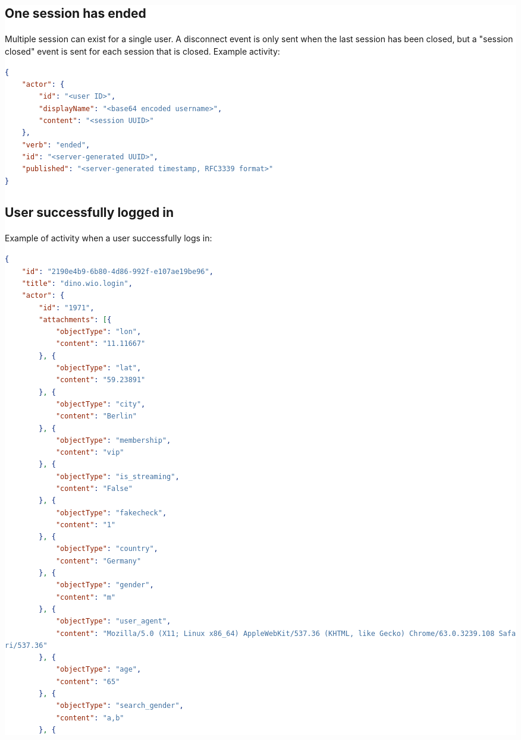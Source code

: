 ## One session has ended

Multiple session can exist for a single user. A disconnect event is only sent when the last session has been closed, but a "session closed" event is sent for each session that is closed. Example activity:

```json
{
    "actor": {
        "id": "<user ID>",
        "displayName": "<base64 encoded username>",
        "content": "<session UUID>"
    },
    "verb": "ended",
    "id": "<server-generated UUID>",
    "published": "<server-generated timestamp, RFC3339 format>"
}
```

## User successfully logged in

Example of activity when a user successfully logs in:

```json
{
	"id": "2190e4b9-6b80-4d86-992f-e107ae19be96",
	"title": "dino.wio.login",
	"actor": {
		"id": "1971",
		"attachments": [{
			"objectType": "lon",
			"content": "11.11667"
		}, {
			"objectType": "lat",
			"content": "59.23891"
		}, {
			"objectType": "city",
			"content": "Berlin"
		}, {
			"objectType": "membership",
			"content": "vip"
		}, {
			"objectType": "is_streaming",
			"content": "False"
		}, {
			"objectType": "fakecheck",
			"content": "1"
		}, {
			"objectType": "country",
			"content": "Germany"
		}, {
			"objectType": "gender",
			"content": "m"
		}, {
			"objectType": "user_agent",
			"content": "Mozilla/5.0 (X11; Linux x86_64) AppleWebKit/537.36 (KHTML, like Gecko) Chrome/63.0.3239.108 Safari/537.36"
		}, {
			"objectType": "age",
			"content": "65"
		}, {
			"objectType": "search_gender",
			"content": "a,b"
		}, {
```